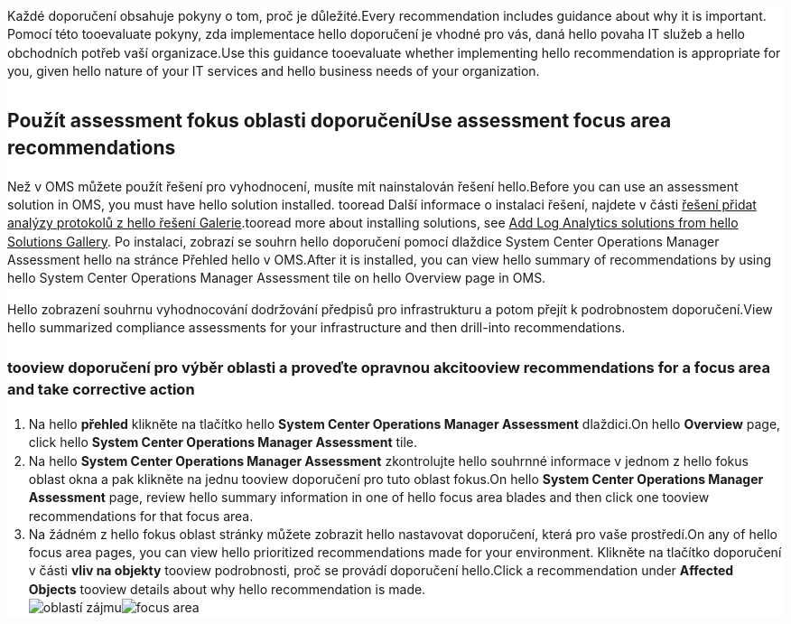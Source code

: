 <span data-ttu-id="dc171-218">Každé doporučení obsahuje pokyny o tom, proč je důležité.</span><span class="sxs-lookup"><span data-stu-id="dc171-218">Every recommendation includes guidance about why it is important.</span></span> <span data-ttu-id="dc171-219">Pomocí této tooevaluate pokyny, zda implementace hello doporučení je vhodné pro vás, daná hello povaha IT služeb a hello obchodních potřeb vaší organizace.</span><span class="sxs-lookup"><span data-stu-id="dc171-219">Use this guidance tooevaluate whether implementing hello recommendation is appropriate for you, given hello nature of your IT services and hello business needs of your organization.</span></span>

## <a name="use-assessment-focus-area-recommendations"></a><span data-ttu-id="dc171-220">Použít assessment fokus oblasti doporučení</span><span class="sxs-lookup"><span data-stu-id="dc171-220">Use assessment focus area recommendations</span></span>

<span data-ttu-id="dc171-221">Než v OMS můžete použít řešení pro vyhodnocení, musíte mít nainstalován řešení hello.</span><span class="sxs-lookup"><span data-stu-id="dc171-221">Before you can use an assessment solution in OMS, you must have hello solution installed.</span></span> <span data-ttu-id="dc171-222">tooread Další informace o instalaci řešení, najdete v části [řešení přidat analýzy protokolů z hello řešení Galerie](log-analytics-add-solutions.md).</span><span class="sxs-lookup"><span data-stu-id="dc171-222">tooread more about installing solutions, see [Add Log Analytics solutions from hello Solutions Gallery](log-analytics-add-solutions.md).</span></span> <span data-ttu-id="dc171-223">Po instalaci, zobrazí se souhrn hello doporučení pomocí dlaždice System Center Operations Manager Assessment hello na stránce Přehled hello v OMS.</span><span class="sxs-lookup"><span data-stu-id="dc171-223">After it is installed, you can view hello summary of recommendations by using hello System Center Operations Manager Assessment tile on hello Overview page in OMS.</span></span>

<span data-ttu-id="dc171-224">Hello zobrazení souhrnu vyhodnocování dodržování předpisů pro infrastrukturu a potom přejít k podrobnostem doporučení.</span><span class="sxs-lookup"><span data-stu-id="dc171-224">View hello summarized compliance assessments for your infrastructure and then drill-into recommendations.</span></span>

### <a name="tooview-recommendations-for-a-focus-area-and-take-corrective-action"></a><span data-ttu-id="dc171-225">tooview doporučení pro výběr oblasti a proveďte opravnou akci</span><span class="sxs-lookup"><span data-stu-id="dc171-225">tooview recommendations for a focus area and take corrective action</span></span>

1. <span data-ttu-id="dc171-226">Na hello **přehled** klikněte na tlačítko hello **System Center Operations Manager Assessment** dlaždici.</span><span class="sxs-lookup"><span data-stu-id="dc171-226">On hello **Overview** page, click hello **System Center Operations Manager Assessment** tile.</span></span>
2. <span data-ttu-id="dc171-227">Na hello **System Center Operations Manager Assessment** zkontrolujte hello souhrnné informace v jednom z hello fokus oblast okna a pak klikněte na jednu tooview doporučení pro tuto oblast fokus.</span><span class="sxs-lookup"><span data-stu-id="dc171-227">On hello **System Center Operations Manager Assessment** page, review hello summary information in one of hello focus area blades and then click one tooview recommendations for that focus area.</span></span>
3. <span data-ttu-id="dc171-228">Na žádném z hello fokus oblast stránky můžete zobrazit hello nastavovat doporučení, která pro vaše prostředí.</span><span class="sxs-lookup"><span data-stu-id="dc171-228">On any of hello focus area pages, you can view hello prioritized recommendations made for your environment.</span></span> <span data-ttu-id="dc171-229">Klikněte na tlačítko doporučení v části **vliv na objekty** tooview podrobnosti, proč se provádí doporučení hello.</span><span class="sxs-lookup"><span data-stu-id="dc171-229">Click a recommendation under **Affected Objects** tooview details about why hello recommendation is made.</span></span>  
    <span data-ttu-id="dc171-230">![oblastí zájmu](./media/log-analytics-scom-assessment/focus-area.png)</span><span class="sxs-lookup"><span data-stu-id="dc171-230">![focus area](./media/log-analytics-scom-assessment/focus-area.png)</span></span>